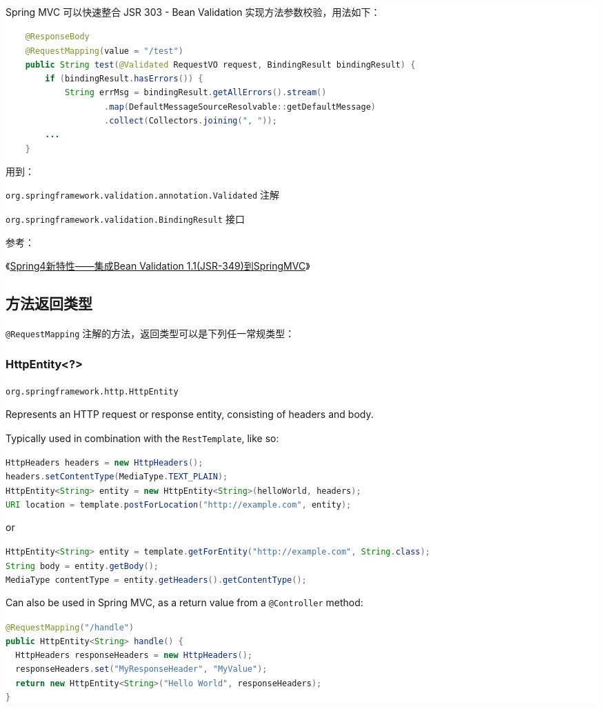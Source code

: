 Spring MVC 可以快速整合 JSR 303 - Bean Validation 实现方法参数校验，用法如下：

```java
    @ResponseBody
    @RequestMapping(value = "/test")
    public String test(@Validated RequestVO request, BindingResult bindingResult) {
        if (bindingResult.hasErrors()) {
            String errMsg = bindingResult.getAllErrors().stream()
                    .map(DefaultMessageSourceResolvable::getDefaultMessage)
                    .collect(Collectors.joining(", "));
        ...
    }
```

用到：

`org.springframework.validation.annotation.Validated` 注解

`org.springframework.validation.BindingResult` 接口

参考：

《[Spring4新特性——集成Bean Validation 1.1(JSR-349)到SpringMVC](https://blog.csdn.net/VagueCoder/article/details/48398517)》

## 方法返回类型

`@RequestMapping` 注解的方法，返回类型可以是下列任一常规类型：

### HttpEntity<?>

`org.springframework.http.HttpEntity`

Represents an HTTP request or response entity, consisting of headers and body.

Typically used in combination with the `RestTemplate`, like so:

```java
HttpHeaders headers = new HttpHeaders();
headers.setContentType(MediaType.TEXT_PLAIN);
HttpEntity<String> entity = new HttpEntity<String>(helloWorld, headers);
URI location = template.postForLocation("http://example.com", entity);
```

or

```java
HttpEntity<String> entity = template.getForEntity("http://example.com", String.class);
String body = entity.getBody();
MediaType contentType = entity.getHeaders().getContentType();
```

Can also be used in Spring MVC, as a return value from a `@Controller` method:

```java
@RequestMapping("/handle")
public HttpEntity<String> handle() {
  HttpHeaders responseHeaders = new HttpHeaders();
  responseHeaders.set("MyResponseHeader", "MyValue");
  return new HttpEntity<String>("Hello World", responseHeaders);
}
```

